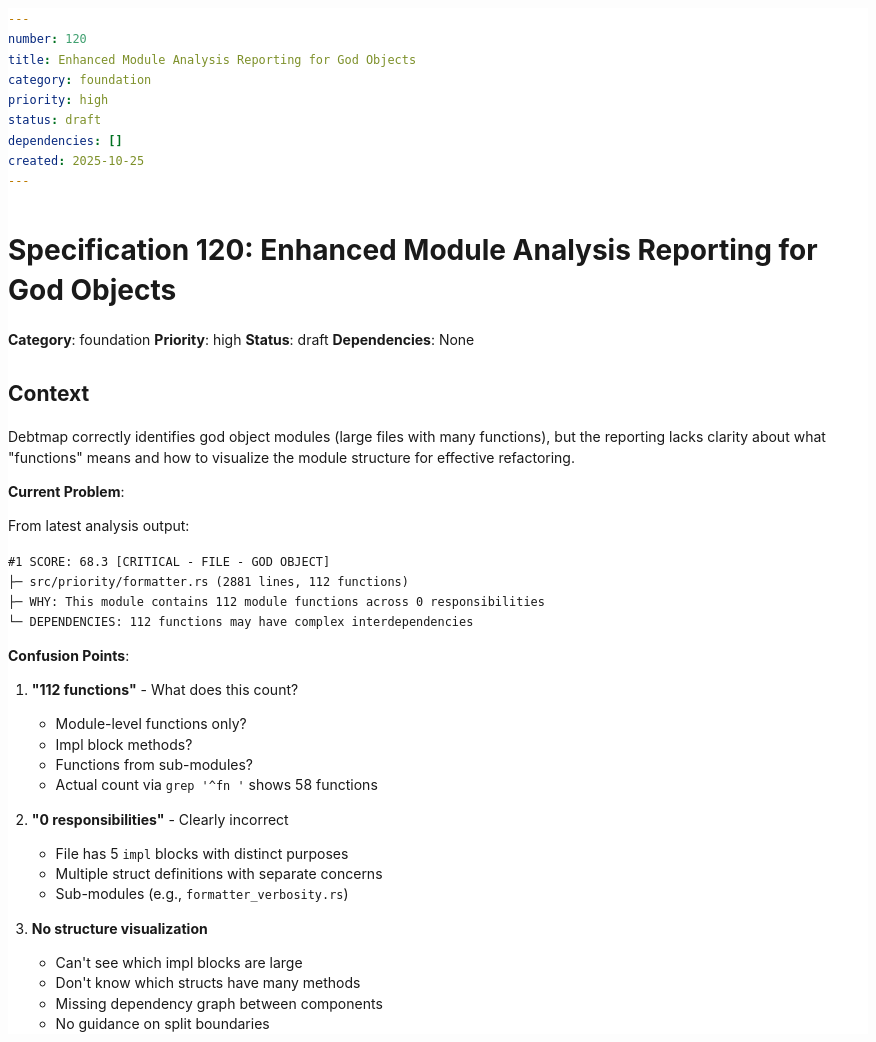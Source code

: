 ```yaml
---
number: 120
title: Enhanced Module Analysis Reporting for God Objects
category: foundation
priority: high
status: draft
dependencies: []
created: 2025-10-25
---
```


# Specification 120: Enhanced Module Analysis Reporting for God Objects

**Category**: foundation
**Priority**: high
**Status**: draft
**Dependencies**: None

## Context

Debtmap correctly identifies god object modules (large files with many functions), but the reporting lacks clarity about what "functions" means and how to visualize the module structure for effective refactoring.

**Current Problem**:

From latest analysis output:
```
#1 SCORE: 68.3 [CRITICAL - FILE - GOD OBJECT]
├─ src/priority/formatter.rs (2881 lines, 112 functions)
├─ WHY: This module contains 112 module functions across 0 responsibilities
└─ DEPENDENCIES: 112 functions may have complex interdependencies
```

**Confusion Points**:
1. **"112 functions"** - What does this count?
   - Module-level functions only?
   - Impl block methods?
   - Functions from sub-modules?
   - Actual count via `grep '^fn '` shows 58 functions

2. **"0 responsibilities"** - Clearly incorrect
   - File has 5 `impl` blocks with distinct purposes
   - Multiple struct definitions with separate concerns
   - Sub-modules (e.g., `formatter_verbosity.rs`)

3. **No structure visualization**
   - Can't see which impl blocks are large
   - Don't know which structs have many methods
   - Missing dependency graph between components
   - No guidance on split boundaries
